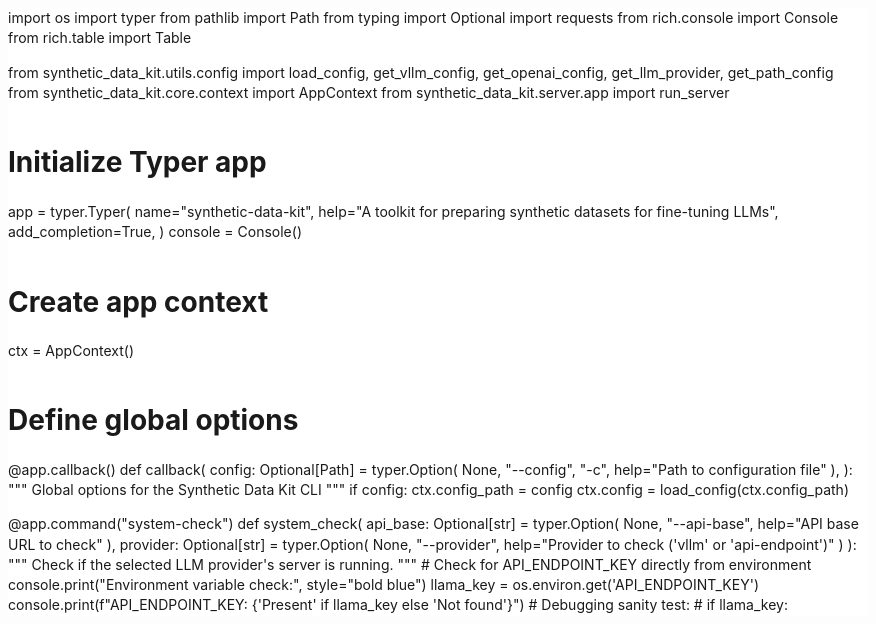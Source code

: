 import os
import typer
from pathlib import Path
from typing import Optional
import requests
from rich.console import Console
from rich.table import Table

from synthetic_data_kit.utils.config import load_config, get_vllm_config, get_openai_config, get_llm_provider, get_path_config
from synthetic_data_kit.core.context import AppContext
from synthetic_data_kit.server.app import run_server

# Initialize Typer app
app = typer.Typer(
    name="synthetic-data-kit",
    help="A toolkit for preparing synthetic datasets for fine-tuning LLMs",
    add_completion=True,
)
console = Console()

# Create app context
ctx = AppContext()

# Define global options
@app.callback()
def callback(
    config: Optional[Path] = typer.Option(
        None, "--config", "-c", help="Path to configuration file"
    ),
):
    """
    Global options for the Synthetic Data Kit CLI
    """
    if config:
        ctx.config_path = config
    ctx.config = load_config(ctx.config_path)


@app.command("system-check")
def system_check(
    api_base: Optional[str] = typer.Option(
        None, "--api-base", help="API base URL to check"
    ),
    provider: Optional[str] = typer.Option(
        None, "--provider", help="Provider to check ('vllm' or 'api-endpoint')"
    )
):
    """
    Check if the selected LLM provider's server is running.
    """
    # Check for API_ENDPOINT_KEY directly from environment
    console.print("Environment variable check:", style="bold blue")
    llama_key = os.environ.get('API_ENDPOINT_KEY')
    console.print(f"API_ENDPOINT_KEY: {'Present' if llama_key else 'Not found'}")
    # Debugging sanity test:
    # if llama_key:

[homepage]: https://www.contributor-covenant.org